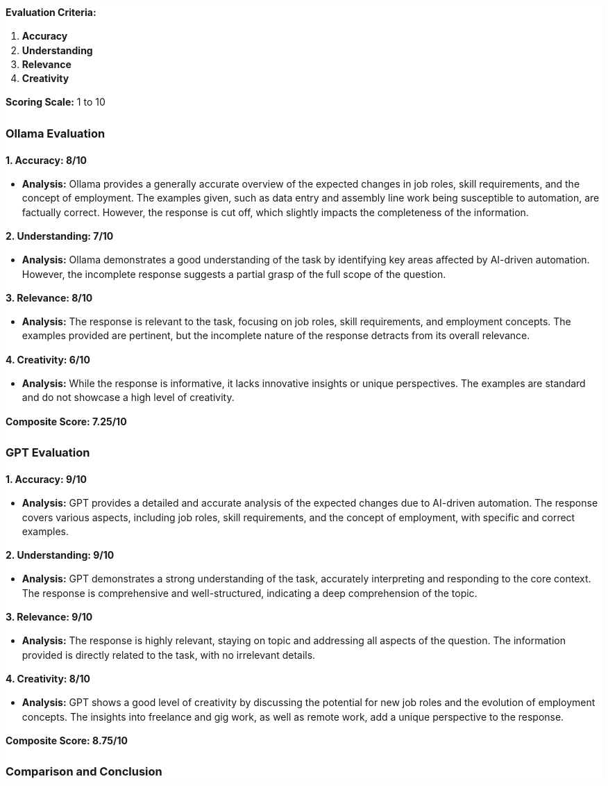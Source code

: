 **Evaluation Criteria:**
1. **Accuracy**
2. **Understanding**
3. **Relevance**
4. **Creativity**

**Scoring Scale:** 1 to 10

### **Ollama Evaluation**

**1. Accuracy: 8/10**
- **Analysis:** Ollama provides a generally accurate overview of the expected changes in job roles, skill requirements, and the concept of employment. The examples given, such as data entry and assembly line work being susceptible to automation, are factually correct. However, the response is cut off, which slightly impacts the completeness of the information.
  
**2. Understanding: 7/10**
- **Analysis:** Ollama demonstrates a good understanding of the task by identifying key areas affected by AI-driven automation. However, the incomplete response suggests a partial grasp of the full scope of the question.

**3. Relevance: 8/10**
- **Analysis:** The response is relevant to the task, focusing on job roles, skill requirements, and employment concepts. The examples provided are pertinent, but the incomplete nature of the response detracts from its overall relevance.

**4. Creativity: 6/10**
- **Analysis:** While the response is informative, it lacks innovative insights or unique perspectives. The examples are standard and do not showcase a high level of creativity.

**Composite Score: 7.25/10**

### **GPT Evaluation**

**1. Accuracy: 9/10**
- **Analysis:** GPT provides a detailed and accurate analysis of the expected changes due to AI-driven automation. The response covers various aspects, including job roles, skill requirements, and the concept of employment, with specific and correct examples.

**2. Understanding: 9/10**
- **Analysis:** GPT demonstrates a strong understanding of the task, accurately interpreting and responding to the core context. The response is comprehensive and well-structured, indicating a deep comprehension of the topic.

**3. Relevance: 9/10**
- **Analysis:** The response is highly relevant, staying on topic and addressing all aspects of the question. The information provided is directly related to the task, with no irrelevant details.

**4. Creativity: 8/10**
- **Analysis:** GPT shows a good level of creativity by discussing the potential for new job roles and the evolution of employment concepts. The insights into freelance and gig work, as well as remote work, add a unique perspective to the response.

**Composite Score: 8.75/10**

### **Comparison and Conclusion**
